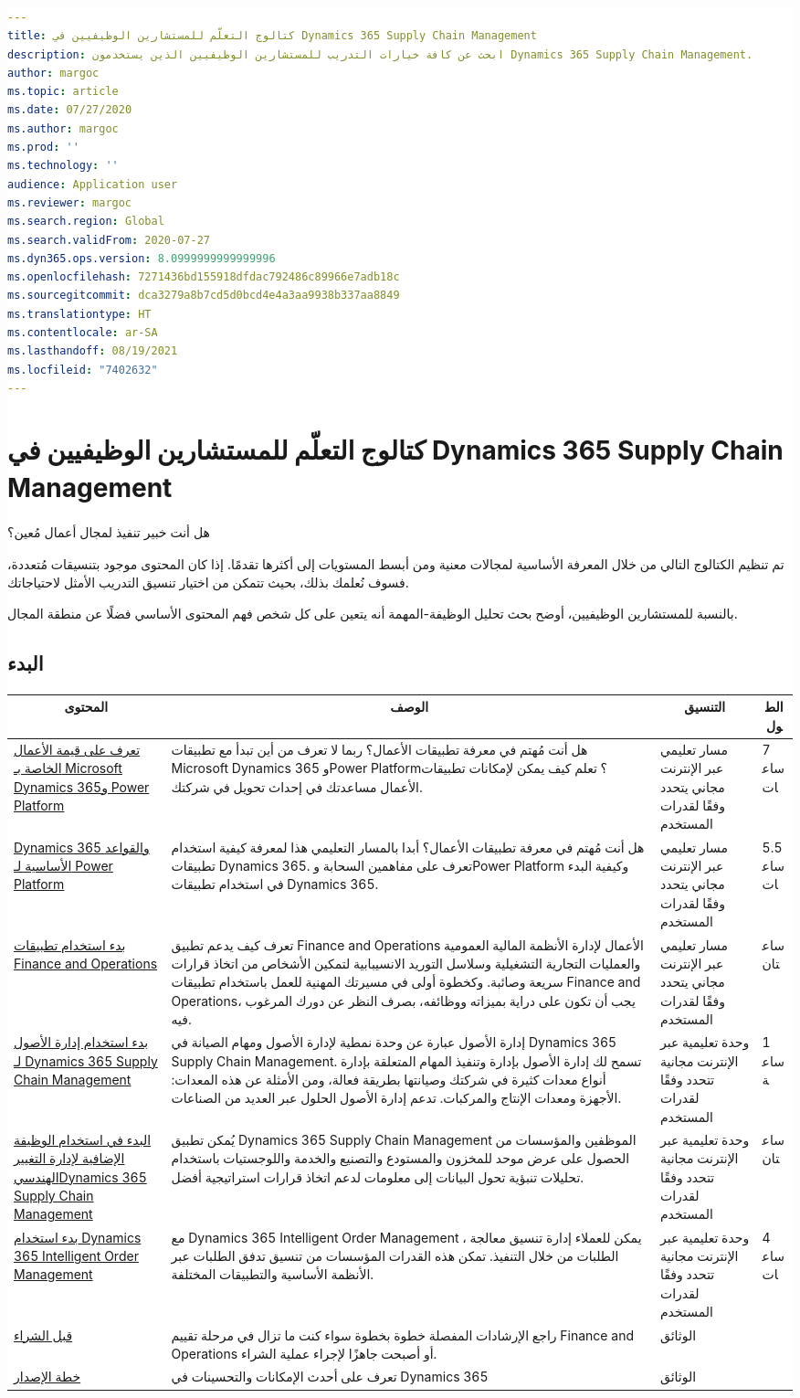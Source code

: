 ```yaml
---
title: كتالوج التعلّم للمستشارين الوظيفيين في Dynamics 365 Supply Chain Management
description: ابحث عن كافة خيارات التدريب للمستشارين الوظيفيين الذين يستخدمون Dynamics 365 Supply Chain Management.
author: margoc
ms.topic: article
ms.date: 07/27/2020
ms.author: margoc
ms.prod: ''
ms.technology: ''
audience: Application user
ms.reviewer: margoc
ms.search.region: Global
ms.search.validFrom: 2020-07-27
ms.dyn365.ops.version: 8.0999999999999996
ms.openlocfilehash: 7271436bd155918dfdac792486c89966e7adb18c
ms.sourcegitcommit: dca3279a8b7cd5d0bcd4e4a3aa9938b337aa8849
ms.translationtype: HT
ms.contentlocale: ar-SA
ms.lasthandoff: 08/19/2021
ms.locfileid: "7402632"
---
```

# <a name="learning-catalog-for-dynamics-365-supply-chain-management-functional-consultants"></a>كتالوج التعلّم للمستشارين الوظيفيين في Dynamics 365 Supply Chain Management

هل أنت خبير تنفيذ لمجال أعمال مُعين؟ 

تم تنظيم الكتالوج التالي من خلال المعرفة الأساسية لمجالات معنية ومن أبسط المستويات إلى أكثرها تقدمًا. إذا كان المحتوى موجود بتنسيقات مُتعددة، فسوف نُعلمك بذلك، بحيث تتمكن من اختيار تنسيق التدريب الأمثل لاحتياجاتك.

بالنسبة للمستشارين الوظيفيين، أوضح بحث تحليل الوظيفة-المهمة أنه يتعين على كل شخص فهم المحتوى الأساسي فضلًا عن منطقة المجال.

## <a name="get-started"></a>البدء<a name="get-started"></a>

| المحتوى | ‏‏الوصف | التنسيق  | الطول  |
|---|---|---|---|
| [تعرف على قيمة الأعمال الخاصة بـ Microsoft Dynamics 365و Power Platform](/learn/paths/learn-business-value-of-dynamics-365-and-power-platform/) | هل أنت مُهتم في معرفة تطبيقات الأعمال؟ ربما لا تعرف من أين تبدأ مع تطبيقات Microsoft Dynamics 365 وPower Platform؟ تعلم كيف يمكن لإمكانات تطبيقات الأعمال مساعدتك في إحداث تحويل في شركتك. | مسار تعليمي عبر الإنترنت مجاني يتحدد وفقًا لقدرات المستخدم | 7 ساعات |
| [Dynamics 365 والقواعد الأساسية لـ Power Platform](/learn/paths/dyn-power-plat-bus-app-fundamentals/) | هل أنت مُهتم في معرفة تطبيقات الأعمال؟ أبدا بالمسار التعليمي هذا لمعرفة كيفية استخدام تطبيقات Dynamics 365. تعرف على مفاهمين السحابة وPower Platform وكيفية البدء في استخدام تطبيقات Dynamics 365. | مسار تعليمي عبر الإنترنت مجاني يتحدد وفقًا لقدرات المستخدم | 5.5 ساعات |
| [بدء استخدام تطبيقات Finance and Operations](/learn/paths/get-started-finance-operations/) | تعرف كيف يدعم تطبيق Finance and Operations الأعمال لإدارة الأنظمة المالية العمومية والعمليات التجارية التشغيلية وسلاسل التوريد الانسيبابية لتمكين الأشخاص من اتخاذ قرارات سريعة وصائبة. وكخطوة أولى في مسيرتك المهنية للعمل باستخدام تطبيقات Finance and Operations، يجب أن تكون على دراية بميزاته ووظائفه، بصرف النظر عن دورك المرغوب فيه. | مسار تعليمي عبر الإنترنت مجاني يتحدد وفقًا لقدرات المستخدم | ساعتان |
| [بدء استخدام إدارة الأصول لـ Dynamics 365 Supply Chain Management](/learn/modules/get-started-asset-management/index) | إدارة الأصول عبارة عن وحدة نمطية لإدارة الأصول ومهام الصيانة في Dynamics 365 Supply Chain Management. تسمح لك إدارة الأصول بإدارة وتنفيذ المهام المتعلقة بإدارة أنواع معدات كثيرة في شركتك وصيانتها بطريقة فعالة، ومن الأمثلة عن هذه المعدات: الأجهزة ومعدات الإنتاج والمركبات. تدعم إدارة الأصول الحلول عبر العديد من الصناعات. | وحدة تعليمية عبر الإنترنت مجانية تتحدد وفقًا لقدرات المستخدم | 1 ساعة |
| [البدء في استخدام الوظيفة الإضافية لإدارة التغيير الهندسيDynamics 365 Supply Chain Management](/learn/modules/get-started-engineering-change-management/) | يُمكن تطبيق Dynamics 365 Supply Chain Management الموظفين والمؤسسات من الحصول على عرض موحد للمخزون والمستودع والتصنيع والخدمة واللوجستيات باستخدام تحليلات تنبؤية تحول البيانات إلى معلومات لدعم اتخاذ قرارات استراتيجية أفضل. | وحدة تعليمية عبر الإنترنت مجانية تتحدد وفقًا لقدرات المستخدم | ساعتان |
| [بدء استخدام Dynamics 365 Intelligent Order Management](/learn/modules/get-started-intelligent-order-management/) | مع Dynamics 365 Intelligent Order Management ، يمكن للعملاء إدارة تنسيق معالجة الطلبات من خلال التنفيذ. تمكن هذه القدرات المؤسسات من تنسيق تدفق الطلبات عبر الأنظمة الأساسية والتطبيقات المختلفة. | وحدة تعليمية عبر الإنترنت مجانية تتحدد وفقًا لقدرات المستخدم | 4 ساعات |
| [قبل الشراء](/dynamics365/unified-operations/fin-and-ops/get-started/before-you-buy) | راجع الإرشادات المفصلة خطوة بخطوة سواء كنت ما تزال في مرحلة تقييم Finance and Operations أو أصبحت جاهزًا لإجراء عملية الشراء. | الوثائق | |
| [خطة الإصدار](/dynamics365/release-plans/) | تعرف على أحدث الإمكانات والتحسينات في Dynamics 365 | الوثائق | |
